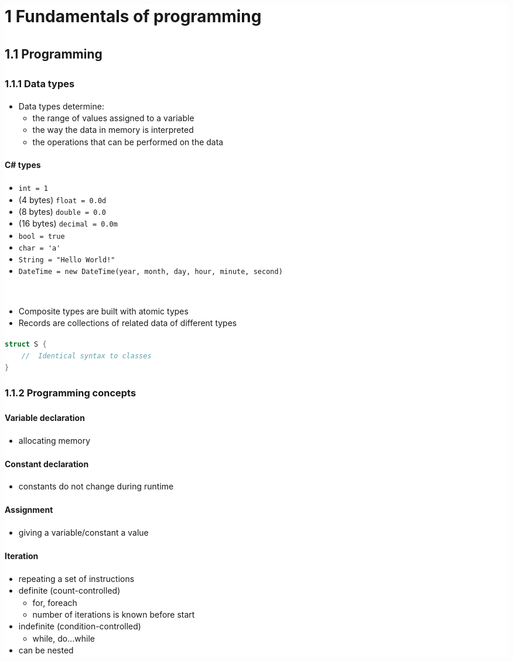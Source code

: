 # 1 Fundamentals of programming

## 1.1 Programming

### 1.1.1 Data types

- Data types determine:
  - the range of values assigned to a variable
  - the way the data in memory is interpreted
  - the operations that can be performed on the data

#### C# types

- `int = 1`
- (4 bytes) `float = 0.0d`
- (8 bytes) `double = 0.0`
- (16 bytes) `decimal = 0.0m`
- `bool = true`
- `char = 'a'`
- `String = "Hello World!"`
- `DateTime = new DateTime(year, month, day, hour, minute, second)`

</br>

- Composite types are built with atomic types
- Records are collections of related data of different types

```c#
struct S {
	//	Identical syntax to classes
}
```

### 1.1.2 Programming concepts

#### Variable declaration

- allocating memory

#### Constant declaration

- constants do not change during runtime

#### Assignment

- giving a variable/constant a value

#### Iteration

- repeating a set of instructions
- definite (count-controlled)
  - for, foreach
  - number of iterations is known before start
- indefinite (condition-controlled)
  - while, do...while
- can be nested
